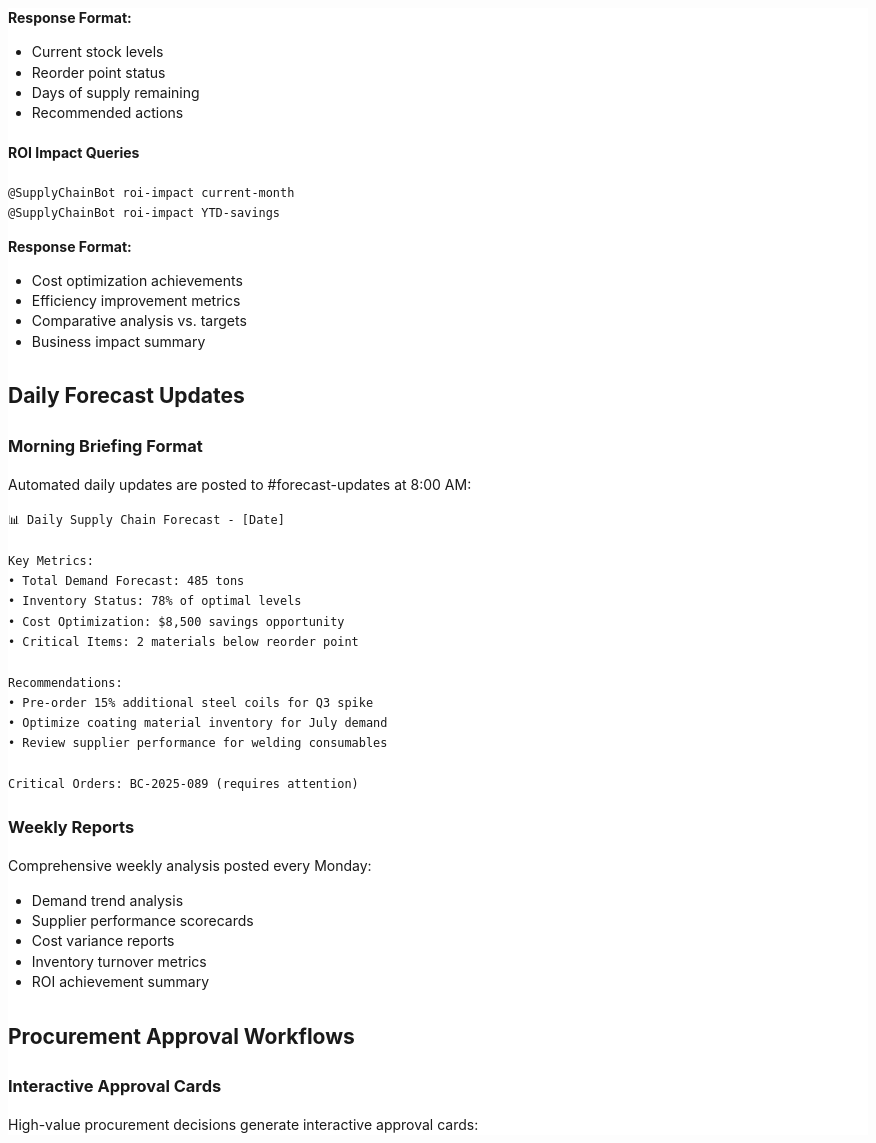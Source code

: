 **Response Format:**
- Current stock levels
- Reorder point status
- Days of supply remaining
- Recommended actions

#### ROI Impact Queries
```
@SupplyChainBot roi-impact current-month
@SupplyChainBot roi-impact YTD-savings
```

**Response Format:**
- Cost optimization achievements
- Efficiency improvement metrics
- Comparative analysis vs. targets
- Business impact summary

## Daily Forecast Updates

### Morning Briefing Format
Automated daily updates are posted to #forecast-updates at 8:00 AM:

```
📊 Daily Supply Chain Forecast - [Date]

Key Metrics:
• Total Demand Forecast: 485 tons
• Inventory Status: 78% of optimal levels  
• Cost Optimization: $8,500 savings opportunity
• Critical Items: 2 materials below reorder point

Recommendations:
• Pre-order 15% additional steel coils for Q3 spike
• Optimize coating material inventory for July demand
• Review supplier performance for welding consumables

Critical Orders: BC-2025-089 (requires attention)
```

### Weekly Reports
Comprehensive weekly analysis posted every Monday:

- Demand trend analysis
- Supplier performance scorecards  
- Cost variance reports
- Inventory turnover metrics
- ROI achievement summary

## Procurement Approval Workflows

### Interactive Approval Cards
High-value procurement decisions generate interactive approval cards:
